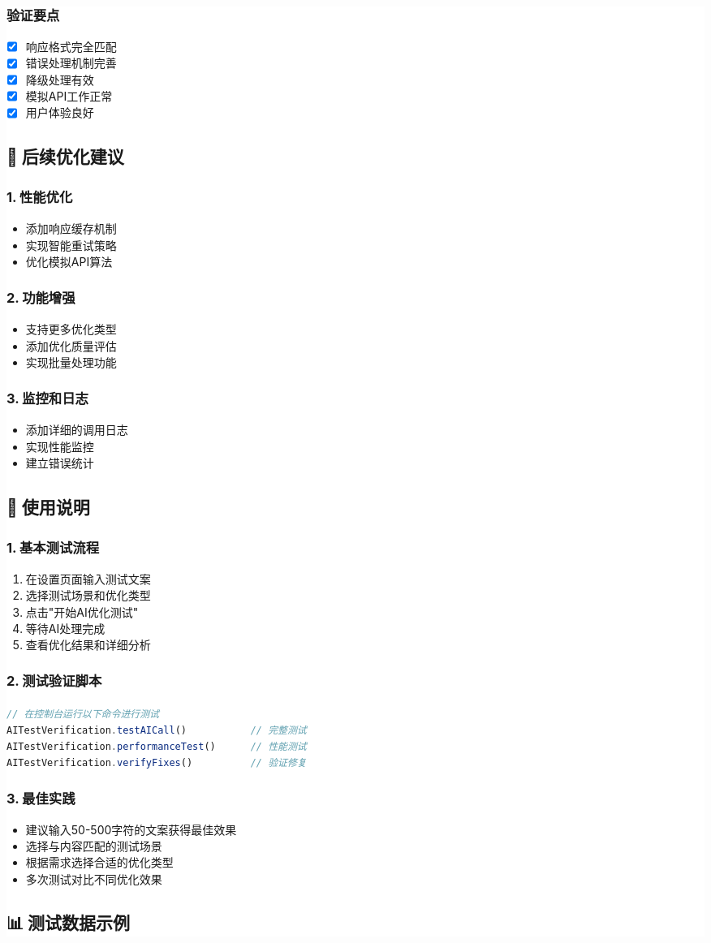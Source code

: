 ### 验证要点
- [x] 响应格式完全匹配
- [x] 错误处理机制完善
- [x] 降级处理有效
- [x] 模拟API工作正常
- [x] 用户体验良好

## 🔮 后续优化建议

### 1. 性能优化
- 添加响应缓存机制
- 实现智能重试策略
- 优化模拟API算法

### 2. 功能增强
- 支持更多优化类型
- 添加优化质量评估
- 实现批量处理功能

### 3. 监控和日志
- 添加详细的调用日志
- 实现性能监控
- 建立错误统计

## 📝 使用说明

### 1. 基本测试流程
1. 在设置页面输入测试文案
2. 选择测试场景和优化类型
3. 点击"开始AI优化测试"
4. 等待AI处理完成
5. 查看优化结果和详细分析

### 2. 测试验证脚本
```javascript
// 在控制台运行以下命令进行测试
AITestVerification.testAICall()           // 完整测试
AITestVerification.performanceTest()      // 性能测试
AITestVerification.verifyFixes()          // 验证修复
```

### 3. 最佳实践
- 建议输入50-500字符的文案获得最佳效果
- 选择与内容匹配的测试场景
- 根据需求选择合适的优化类型
- 多次测试对比不同优化效果

## 📊 测试数据示例
